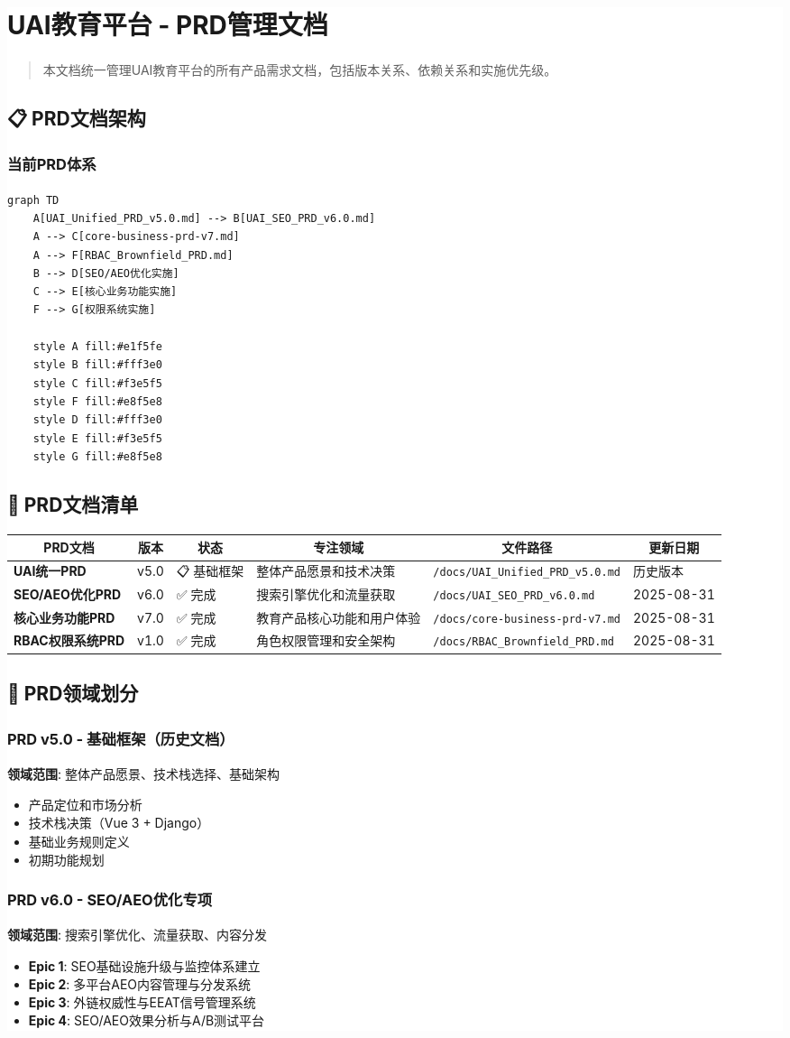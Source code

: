 # UAI教育平台 - PRD管理文档

> 本文档统一管理UAI教育平台的所有产品需求文档，包括版本关系、依赖关系和实施优先级。

## 📋 PRD文档架构

### 当前PRD体系

```mermaid
graph TD
    A[UAI_Unified_PRD_v5.0.md] --> B[UAI_SEO_PRD_v6.0.md]
    A --> C[core-business-prd-v7.md]
    A --> F[RBAC_Brownfield_PRD.md]
    B --> D[SEO/AEO优化实施]
    C --> E[核心业务功能实施]
    F --> G[权限系统实施]
    
    style A fill:#e1f5fe
    style B fill:#fff3e0
    style C fill:#f3e5f5
    style F fill:#e8f5e8
    style D fill:#fff3e0
    style E fill:#f3e5f5
    style G fill:#e8f5e8
```

## 📄 PRD文档清单

| PRD文档 | 版本 | 状态 | 专注领域 | 文件路径 | 更新日期 |
|---------|------|------|----------|----------|----------|
| **UAI统一PRD** | v5.0 | 📋 基础框架 | 整体产品愿景和技术决策 | `/docs/UAI_Unified_PRD_v5.0.md` | 历史版本 |
| **SEO/AEO优化PRD** | v6.0 | ✅ 完成 | 搜索引擎优化和流量获取 | `/docs/UAI_SEO_PRD_v6.0.md` | 2025-08-31 |
| **核心业务功能PRD** | v7.0 | ✅ 完成 | 教育产品核心功能和用户体验 | `/docs/core-business-prd-v7.md` | 2025-08-31 |
| **RBAC权限系统PRD** | v1.0 | ✅ 完成 | 角色权限管理和安全架构 | `/docs/RBAC_Brownfield_PRD.md` | 2025-08-31 |

## 🎯 PRD领域划分

### PRD v5.0 - 基础框架（历史文档）
**领域范围**: 整体产品愿景、技术栈选择、基础架构
- 产品定位和市场分析
- 技术栈决策（Vue 3 + Django）
- 基础业务规则定义
- 初期功能规划

### PRD v6.0 - SEO/AEO优化专项
**领域范围**: 搜索引擎优化、流量获取、内容分发
- **Epic 1**: SEO基础设施升级与监控体系建立
- **Epic 2**: 多平台AEO内容管理与分发系统  
- **Epic 3**: 外链权威性与EEAT信号管理系统
- **Epic 4**: SEO/AEO效果分析与A/B测试平台
